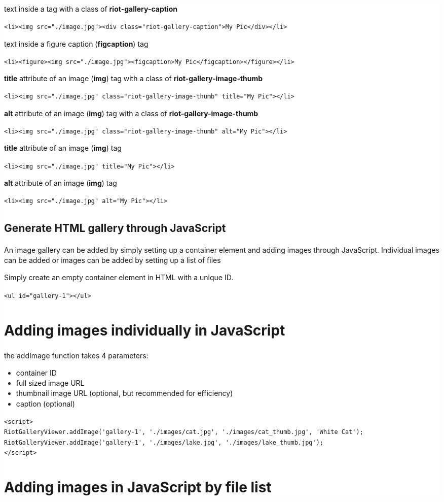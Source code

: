 text inside a tag with a class of **riot-gallery-caption**
```
<li><img src="./image.jpg"><div class="riot-gallery-caption">My Pic</div></li>
```

text inside a figure caption (**figcaption**) tag
```
<li><figure><img src="./image.jpg"><figcaption>My Pic</figcaption></figure></li>
```

**title** attribute of an image (**img**) tag with a class of **riot-gallery-image-thumb**
```
<li><img src="./image.jpg" class="riot-gallery-image-thumb" title="My Pic"></li>
```

**alt** attribute of an image (**img**) tag with a class of **riot-gallery-image-thumb**
```
<li><img src="./image.jpg" class="riot-gallery-image-thumb" alt="My Pic"></li>
```

**title** attribute of an image (**img**) tag
```
<li><img src="./image.jpg" title="My Pic"></li>
```

**alt** attribute of an image (**img**) tag
```
<li><img src="./image.jpg" alt="My Pic"></li>
```   


## Generate HTML gallery through JavaScript

An image gallery can be added by simply setting up a container element and adding images through JavaScript. Individual images can be added or images can be added by setting up a list of files

Simply create an empty container element in HTML with a unique ID.

```
<ul id="gallery-1"></ul>
```

# Adding images individually in JavaScript
the addImage function takes 4 parameters:
- container ID
- full sized image URL
- thumbnail image URL (optional, but recommended for efficiency)
- caption (optional)

```
<script>
RiotGalleryViewer.addImage('gallery-1', './images/cat.jpg', './images/cat_thumb.jpg', 'White Cat');
RiotGalleryViewer.addImage('gallery-1', './images/lake.jpg', './images/lake_thumb.jpg');
</script>
```

# Adding images in JavaScript by file list
